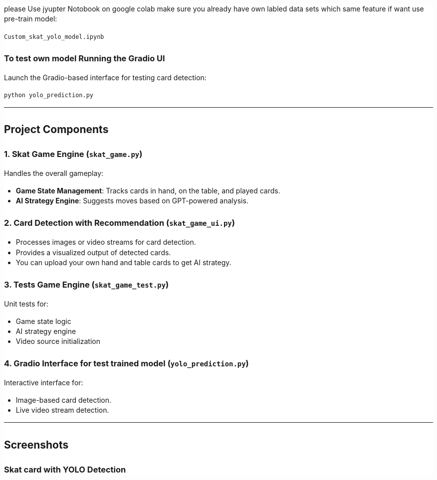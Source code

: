 please Use jyupter Notobook on google colab make sure you already have own labled data sets which same feature if want use pre-train model:
```bash
Custom_skat_yolo_model.ipynb
```

### To test own model Running the Gradio UI

Launch the Gradio-based interface for testing card detection:
```bash
python yolo_prediction.py
```

---

## Project Components

### 1. **Skat Game Engine** (`skat_game.py`)

Handles the overall gameplay:
- **Game State Management**: Tracks cards in hand, on the table, and played cards.
- **AI Strategy Engine**: Suggests moves based on GPT-powered analysis.

### 2. **Card Detection with Recommendation** (`skat_game_ui.py`)

- Processes images or video streams for card detection.
- Provides a visualized output of detected cards.
- You can upload your own hand and table cards to get AI strategy.

### 3. **Tests Game Engine** (`skat_game_test.py`)

Unit tests for:
- Game state logic
- AI strategy engine
- Video source initialization

### 4. **Gradio Interface for test trained model** (`yolo_prediction.py`)

Interactive interface for:
- Image-based card detection.
- Live video stream detection.

---



## Screenshots

### Skat card with YOLO Detection
